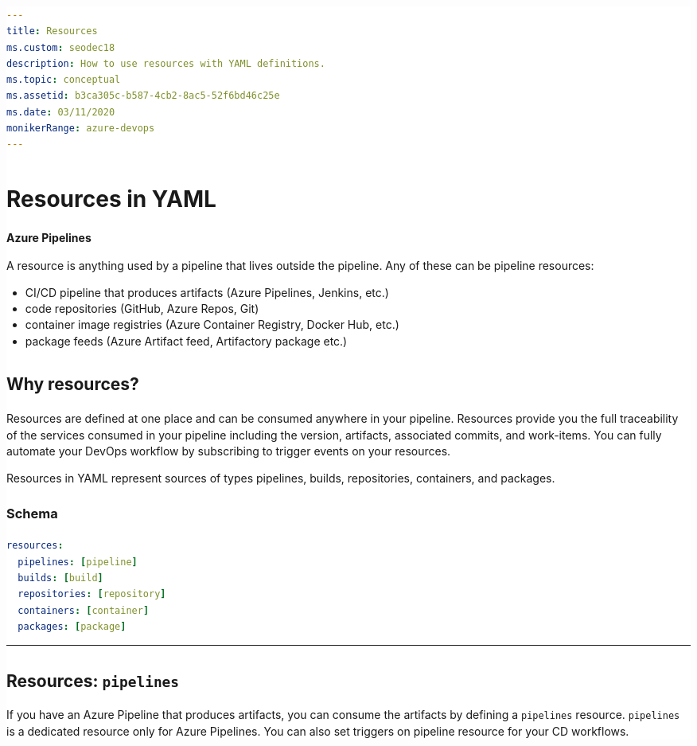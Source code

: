 ```yaml
---
title: Resources
ms.custom: seodec18
description: How to use resources with YAML definitions.
ms.topic: conceptual
ms.assetid: b3ca305c-b587-4cb2-8ac5-52f6bd46c25e
ms.date: 03/11/2020
monikerRange: azure-devops
---
```


# Resources in YAML

**Azure Pipelines**

A resource is anything used by a pipeline that lives outside the pipeline. Any of these can be pipeline resources:

- CI/CD pipeline that produces artifacts (Azure Pipelines, Jenkins, etc.)
- code repositories (GitHub, Azure Repos, Git)
- container image registries (Azure Container Registry, Docker Hub, etc.)
- package feeds (Azure Artifact feed, Artifactory package etc.)

## Why resources?

Resources are defined at one place and can be consumed anywhere in your pipeline. Resources provide you the full traceability of the services consumed in your pipeline including the version, artifacts, associated commits, and work-items. You can fully automate your DevOps workflow by subscribing to trigger events on your resources.

Resources in YAML represent sources of types pipelines, builds, repositories, containers, and packages.

### Schema

```yaml
resources:
  pipelines: [pipeline]
  builds: [build]
  repositories: [repository]
  containers: [container]
  packages: [package]
```

---

## Resources: `pipelines`

If you have an Azure Pipeline that produces artifacts, you can consume the artifacts by defining a `pipelines` resource. `pipelines` is a dedicated resource only for Azure Pipelines. You can also set triggers on pipeline resource for your CD workflows.
